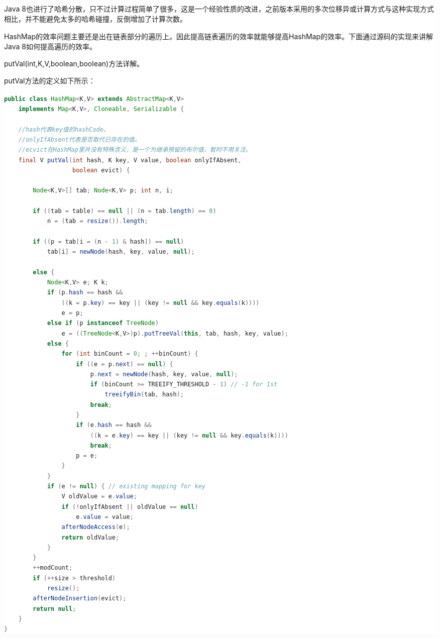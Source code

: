 Java 8也进行了哈希分散，只不过计算过程简单了很多，这是一个经验性质的改进，之前版本采用的多次位移异或计算方式与这种实现方式相比，并不能避免太多的哈希碰撞，反倒增加了计算次数。

HashMap的效率问题主要还是出在链表部分的遍历上。因此提高链表遍历的效率就能够提高HashMap的效率。下面通过源码的实现来讲解Java 8如何提高遍历的效率。



putVal(int,K,V,boolean,boolean)方法详解。

putVal方法的定义如下所示：

```java
public class HashMap<K,V> extends AbstractMap<K,V>
    implements Map<K,V>, Cloneable, Serializable {

	//hash代表key值的hashCode。
    //onlyIfAbsent代表是否取代已存在的值。
    //ecvict在HashMap里并没有特殊含义，是一个为继承预留的布尔值，暂时不用关注。
    final V putVal(int hash, K key, V value, boolean onlyIfAbsent,
                   boolean evict) {
        
        Node<K,V>[] tab; Node<K,V> p; int n, i;
        
        if ((tab = table) == null || (n = tab.length) == 0)
            n = (tab = resize()).length;
        
        if ((p = tab[i = (n - 1) & hash]) == null)
            tab[i] = newNode(hash, key, value, null);
        
        else {
            Node<K,V> e; K k;
            if (p.hash == hash &&
                ((k = p.key) == key || (key != null && key.equals(k))))
                e = p;
            else if (p instanceof TreeNode)
                e = ((TreeNode<K,V>)p).putTreeVal(this, tab, hash, key, value);
            else {
                for (int binCount = 0; ; ++binCount) {
                    if ((e = p.next) == null) {
                        p.next = newNode(hash, key, value, null);
                        if (binCount >= TREEIFY_THRESHOLD - 1) // -1 for 1st
                            treeifyBin(tab, hash);
                        break;
                    }
                    if (e.hash == hash &&
                        ((k = e.key) == key || (key != null && key.equals(k))))
                        break;
                    p = e;
                }
            }
            if (e != null) { // existing mapping for key
                V oldValue = e.value;
                if (!onlyIfAbsent || oldValue == null)
                    e.value = value;
                afterNodeAccess(e);
                return oldValue;
            }
        }
        ++modCount;
        if (++size > threshold)
            resize();
        afterNodeInsertion(evict);
        return null;
    }
}
```

